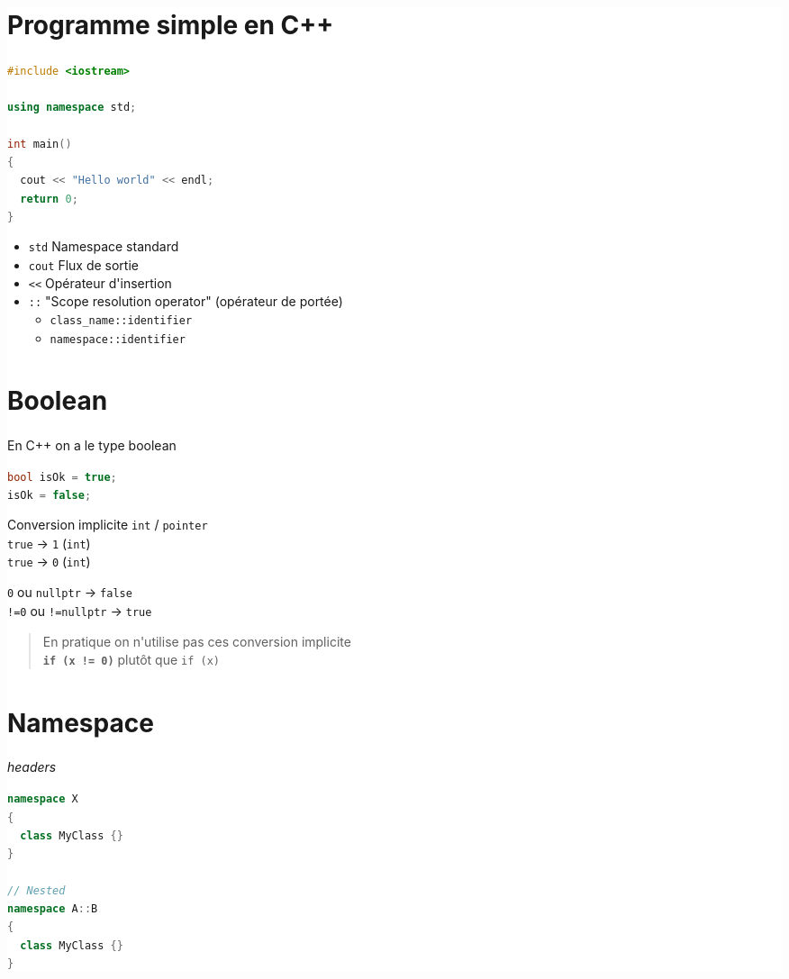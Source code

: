 # Programme simple en C++

```cpp
#include <iostream>

using namespace std;

int main()
{
  cout << "Hello world" << endl;
  return 0;
}
```

- `std` Namespace standard
- `cout` Flux de sortie
- `<<` Opérateur d'insertion
- `::` "Scope resolution operator" (opérateur de portée)
  - `class_name::identifier`
  - `namespace::identifier`

# Boolean
En C++ on a le type boolean
```cpp
bool isOk = true;
isOk = false;
```

Conversion implicite `int` / `pointer`  
`true` -> `1` (`int`)  
`true` -> `0` (`int`)

`0` ou `nullptr` -> `false`  
`!=0` ou `!=nullptr` -> `true`

> En pratique on n'utilise pas ces conversion implicite  
> **`if (x != 0)`** plutôt que `if (x)`


# Namespace
*headers*
```cpp
namespace X
{
  class MyClass {}
}

// Nested
namespace A::B
{
  class MyClass {}
}
```

